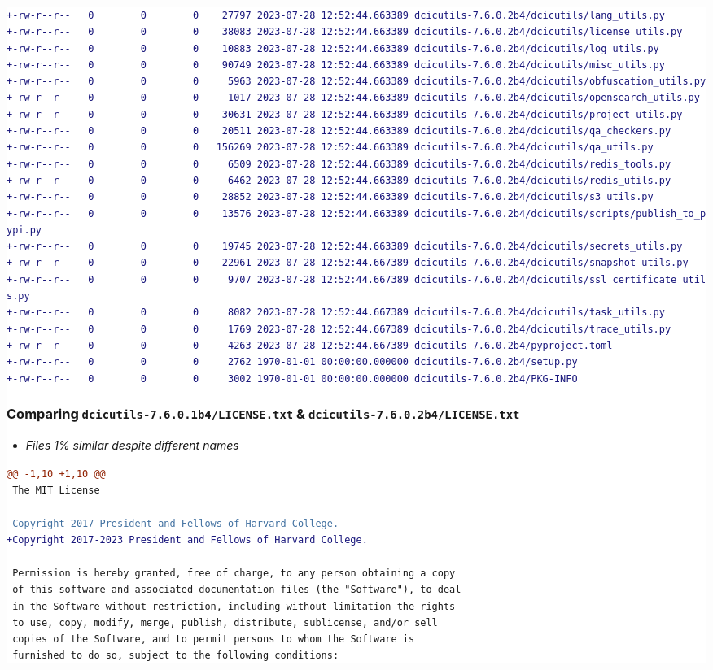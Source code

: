 ```diff
+-rw-r--r--   0        0        0    27797 2023-07-28 12:52:44.663389 dcicutils-7.6.0.2b4/dcicutils/lang_utils.py
+-rw-r--r--   0        0        0    38083 2023-07-28 12:52:44.663389 dcicutils-7.6.0.2b4/dcicutils/license_utils.py
+-rw-r--r--   0        0        0    10883 2023-07-28 12:52:44.663389 dcicutils-7.6.0.2b4/dcicutils/log_utils.py
+-rw-r--r--   0        0        0    90749 2023-07-28 12:52:44.663389 dcicutils-7.6.0.2b4/dcicutils/misc_utils.py
+-rw-r--r--   0        0        0     5963 2023-07-28 12:52:44.663389 dcicutils-7.6.0.2b4/dcicutils/obfuscation_utils.py
+-rw-r--r--   0        0        0     1017 2023-07-28 12:52:44.663389 dcicutils-7.6.0.2b4/dcicutils/opensearch_utils.py
+-rw-r--r--   0        0        0    30631 2023-07-28 12:52:44.663389 dcicutils-7.6.0.2b4/dcicutils/project_utils.py
+-rw-r--r--   0        0        0    20511 2023-07-28 12:52:44.663389 dcicutils-7.6.0.2b4/dcicutils/qa_checkers.py
+-rw-r--r--   0        0        0   156269 2023-07-28 12:52:44.663389 dcicutils-7.6.0.2b4/dcicutils/qa_utils.py
+-rw-r--r--   0        0        0     6509 2023-07-28 12:52:44.663389 dcicutils-7.6.0.2b4/dcicutils/redis_tools.py
+-rw-r--r--   0        0        0     6462 2023-07-28 12:52:44.663389 dcicutils-7.6.0.2b4/dcicutils/redis_utils.py
+-rw-r--r--   0        0        0    28852 2023-07-28 12:52:44.663389 dcicutils-7.6.0.2b4/dcicutils/s3_utils.py
+-rw-r--r--   0        0        0    13576 2023-07-28 12:52:44.663389 dcicutils-7.6.0.2b4/dcicutils/scripts/publish_to_pypi.py
+-rw-r--r--   0        0        0    19745 2023-07-28 12:52:44.663389 dcicutils-7.6.0.2b4/dcicutils/secrets_utils.py
+-rw-r--r--   0        0        0    22961 2023-07-28 12:52:44.667389 dcicutils-7.6.0.2b4/dcicutils/snapshot_utils.py
+-rw-r--r--   0        0        0     9707 2023-07-28 12:52:44.667389 dcicutils-7.6.0.2b4/dcicutils/ssl_certificate_utils.py
+-rw-r--r--   0        0        0     8082 2023-07-28 12:52:44.667389 dcicutils-7.6.0.2b4/dcicutils/task_utils.py
+-rw-r--r--   0        0        0     1769 2023-07-28 12:52:44.667389 dcicutils-7.6.0.2b4/dcicutils/trace_utils.py
+-rw-r--r--   0        0        0     4263 2023-07-28 12:52:44.667389 dcicutils-7.6.0.2b4/pyproject.toml
+-rw-r--r--   0        0        0     2762 1970-01-01 00:00:00.000000 dcicutils-7.6.0.2b4/setup.py
+-rw-r--r--   0        0        0     3002 1970-01-01 00:00:00.000000 dcicutils-7.6.0.2b4/PKG-INFO
```

### Comparing `dcicutils-7.6.0.1b4/LICENSE.txt` & `dcicutils-7.6.0.2b4/LICENSE.txt`

 * *Files 1% similar despite different names*

```diff
@@ -1,10 +1,10 @@
 The MIT License
 
-Copyright 2017 President and Fellows of Harvard College.
+Copyright 2017-2023 President and Fellows of Harvard College.
 
 Permission is hereby granted, free of charge, to any person obtaining a copy
 of this software and associated documentation files (the "Software"), to deal
 in the Software without restriction, including without limitation the rights
 to use, copy, modify, merge, publish, distribute, sublicense, and/or sell
 copies of the Software, and to permit persons to whom the Software is
 furnished to do so, subject to the following conditions:
```
